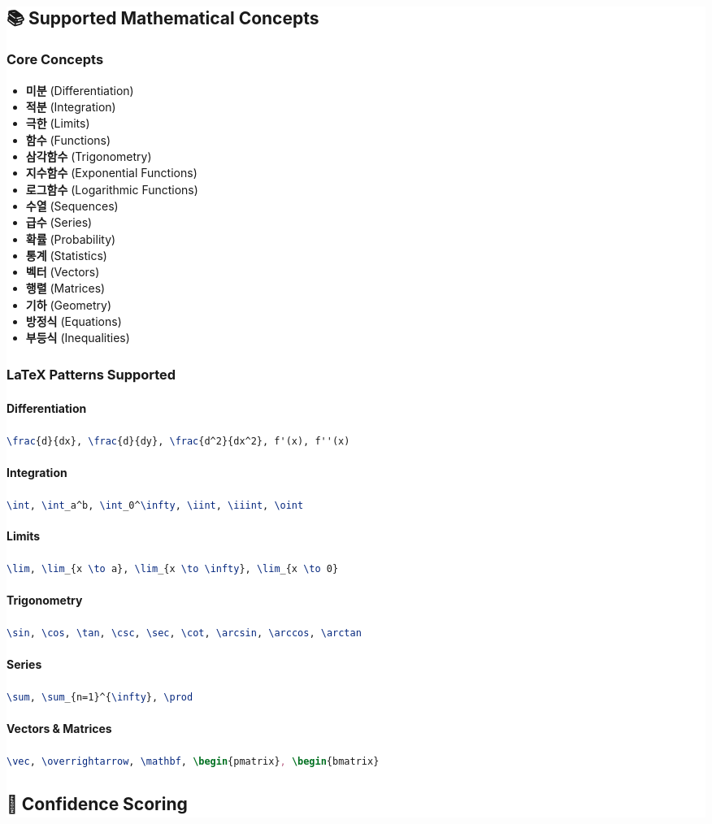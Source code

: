 ## 📚 Supported Mathematical Concepts

### Core Concepts
- **미분** (Differentiation)
- **적분** (Integration)
- **극한** (Limits)
- **함수** (Functions)
- **삼각함수** (Trigonometry)
- **지수함수** (Exponential Functions)
- **로그함수** (Logarithmic Functions)
- **수열** (Sequences)
- **급수** (Series)
- **확률** (Probability)
- **통계** (Statistics)
- **벡터** (Vectors)
- **행렬** (Matrices)
- **기하** (Geometry)
- **방정식** (Equations)
- **부등식** (Inequalities)

### LaTeX Patterns Supported

#### Differentiation
```latex
\frac{d}{dx}, \frac{d}{dy}, \frac{d^2}{dx^2}, f'(x), f''(x)
```

#### Integration
```latex
\int, \int_a^b, \int_0^\infty, \iint, \iiint, \oint
```

#### Limits
```latex
\lim, \lim_{x \to a}, \lim_{x \to \infty}, \lim_{x \to 0}
```

#### Trigonometry
```latex
\sin, \cos, \tan, \csc, \sec, \cot, \arcsin, \arccos, \arctan
```

#### Series
```latex
\sum, \sum_{n=1}^{\infty}, \prod
```

#### Vectors & Matrices
```latex
\vec, \overrightarrow, \mathbf, \begin{pmatrix}, \begin{bmatrix}
```

## 🎯 Confidence Scoring
